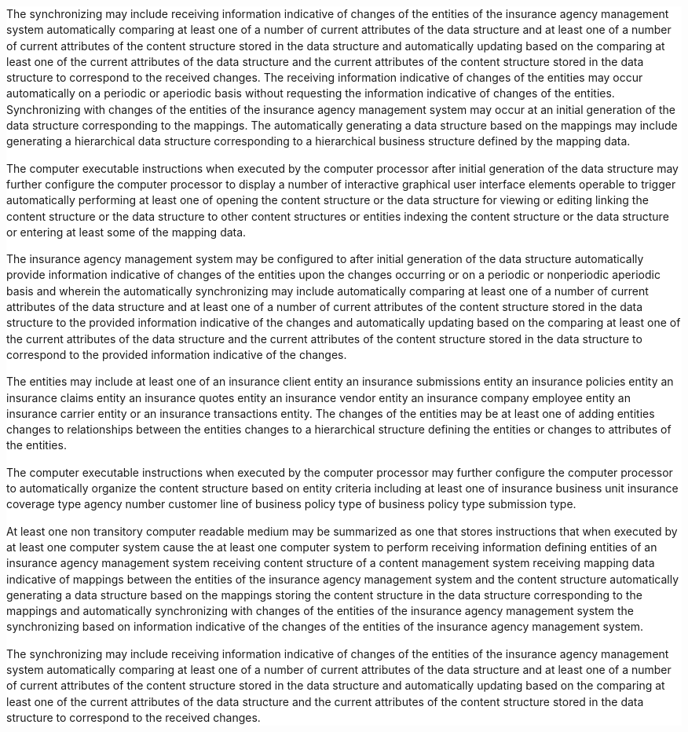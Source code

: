 The synchronizing may include receiving information indicative of changes of the entities of the insurance agency management system automatically comparing at least one of a number of current attributes of the data structure and at least one of a number of current attributes of the content structure stored in the data structure and automatically updating based on the comparing at least one of the current attributes of the data structure and the current attributes of the content structure stored in the data structure to correspond to the received changes. The receiving information indicative of changes of the entities may occur automatically on a periodic or aperiodic basis without requesting the information indicative of changes of the entities. Synchronizing with changes of the entities of the insurance agency management system may occur at an initial generation of the data structure corresponding to the mappings. The automatically generating a data structure based on the mappings may include generating a hierarchical data structure corresponding to a hierarchical business structure defined by the mapping data.

The computer executable instructions when executed by the computer processor after initial generation of the data structure may further configure the computer processor to display a number of interactive graphical user interface elements operable to trigger automatically performing at least one of opening the content structure or the data structure for viewing or editing linking the content structure or the data structure to other content structures or entities indexing the content structure or the data structure or entering at least some of the mapping data.

The insurance agency management system may be configured to after initial generation of the data structure automatically provide information indicative of changes of the entities upon the changes occurring or on a periodic or nonperiodic aperiodic basis and wherein the automatically synchronizing may include automatically comparing at least one of a number of current attributes of the data structure and at least one of a number of current attributes of the content structure stored in the data structure to the provided information indicative of the changes and automatically updating based on the comparing at least one of the current attributes of the data structure and the current attributes of the content structure stored in the data structure to correspond to the provided information indicative of the changes.

The entities may include at least one of an insurance client entity an insurance submissions entity an insurance policies entity an insurance claims entity an insurance quotes entity an insurance vendor entity an insurance company employee entity an insurance carrier entity or an insurance transactions entity. The changes of the entities may be at least one of adding entities changes to relationships between the entities changes to a hierarchical structure defining the entities or changes to attributes of the entities.

The computer executable instructions when executed by the computer processor may further configure the computer processor to automatically organize the content structure based on entity criteria including at least one of insurance business unit insurance coverage type agency number customer line of business policy type of business policy type submission type.

At least one non transitory computer readable medium may be summarized as one that stores instructions that when executed by at least one computer system cause the at least one computer system to perform receiving information defining entities of an insurance agency management system receiving content structure of a content management system receiving mapping data indicative of mappings between the entities of the insurance agency management system and the content structure automatically generating a data structure based on the mappings storing the content structure in the data structure corresponding to the mappings and automatically synchronizing with changes of the entities of the insurance agency management system the synchronizing based on information indicative of the changes of the entities of the insurance agency management system.

The synchronizing may include receiving information indicative of changes of the entities of the insurance agency management system automatically comparing at least one of a number of current attributes of the data structure and at least one of a number of current attributes of the content structure stored in the data structure and automatically updating based on the comparing at least one of the current attributes of the data structure and the current attributes of the content structure stored in the data structure to correspond to the received changes.
